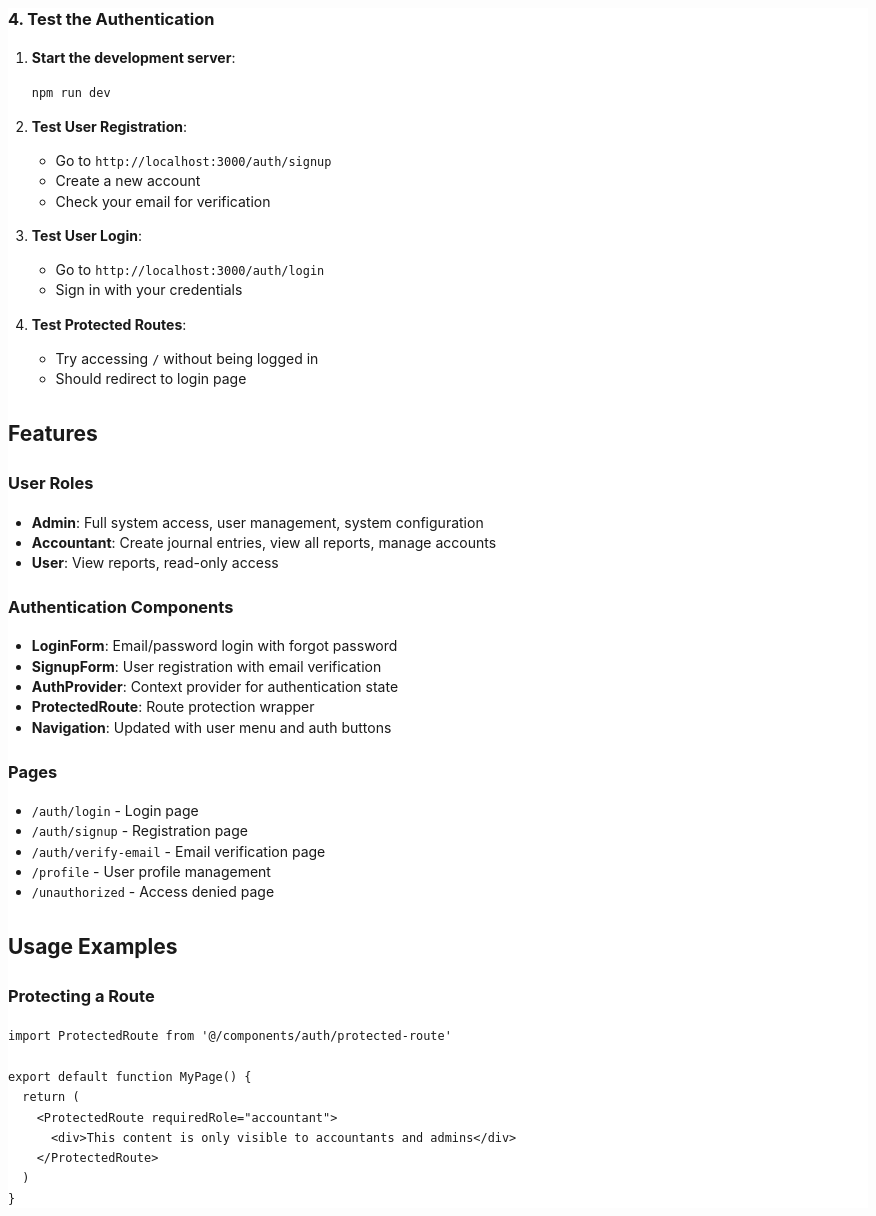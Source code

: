 ### 4. Test the Authentication

1. **Start the development server**:
   ```bash
   npm run dev
   ```

2. **Test User Registration**:
   - Go to `http://localhost:3000/auth/signup`
   - Create a new account
   - Check your email for verification

3. **Test User Login**:
   - Go to `http://localhost:3000/auth/login`
   - Sign in with your credentials

4. **Test Protected Routes**:
   - Try accessing `/` without being logged in
   - Should redirect to login page

## Features

### User Roles

- **Admin**: Full system access, user management, system configuration
- **Accountant**: Create journal entries, view all reports, manage accounts
- **User**: View reports, read-only access

### Authentication Components

- **LoginForm**: Email/password login with forgot password
- **SignupForm**: User registration with email verification
- **AuthProvider**: Context provider for authentication state
- **ProtectedRoute**: Route protection wrapper
- **Navigation**: Updated with user menu and auth buttons

### Pages

- `/auth/login` - Login page
- `/auth/signup` - Registration page
- `/auth/verify-email` - Email verification page
- `/profile` - User profile management
- `/unauthorized` - Access denied page

## Usage Examples

### Protecting a Route

```tsx
import ProtectedRoute from '@/components/auth/protected-route'

export default function MyPage() {
  return (
    <ProtectedRoute requiredRole="accountant">
      <div>This content is only visible to accountants and admins</div>
    </ProtectedRoute>
  )
}
```
